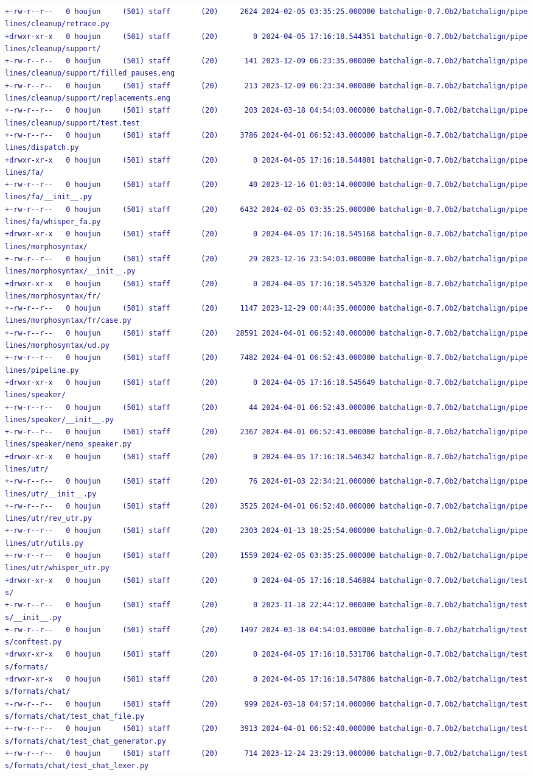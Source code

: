 ```diff
+-rw-r--r--   0 houjun     (501) staff       (20)     2624 2024-02-05 03:35:25.000000 batchalign-0.7.0b2/batchalign/pipelines/cleanup/retrace.py
+drwxr-xr-x   0 houjun     (501) staff       (20)        0 2024-04-05 17:16:18.544351 batchalign-0.7.0b2/batchalign/pipelines/cleanup/support/
+-rw-r--r--   0 houjun     (501) staff       (20)      141 2023-12-09 06:23:35.000000 batchalign-0.7.0b2/batchalign/pipelines/cleanup/support/filled_pauses.eng
+-rw-r--r--   0 houjun     (501) staff       (20)      213 2023-12-09 06:23:34.000000 batchalign-0.7.0b2/batchalign/pipelines/cleanup/support/replacements.eng
+-rw-r--r--   0 houjun     (501) staff       (20)      203 2024-03-18 04:54:03.000000 batchalign-0.7.0b2/batchalign/pipelines/cleanup/support/test.test
+-rw-r--r--   0 houjun     (501) staff       (20)     3786 2024-04-01 06:52:43.000000 batchalign-0.7.0b2/batchalign/pipelines/dispatch.py
+drwxr-xr-x   0 houjun     (501) staff       (20)        0 2024-04-05 17:16:18.544801 batchalign-0.7.0b2/batchalign/pipelines/fa/
+-rw-r--r--   0 houjun     (501) staff       (20)       40 2023-12-16 01:03:14.000000 batchalign-0.7.0b2/batchalign/pipelines/fa/__init__.py
+-rw-r--r--   0 houjun     (501) staff       (20)     6432 2024-02-05 03:35:25.000000 batchalign-0.7.0b2/batchalign/pipelines/fa/whisper_fa.py
+drwxr-xr-x   0 houjun     (501) staff       (20)        0 2024-04-05 17:16:18.545168 batchalign-0.7.0b2/batchalign/pipelines/morphosyntax/
+-rw-r--r--   0 houjun     (501) staff       (20)       29 2023-12-16 23:54:03.000000 batchalign-0.7.0b2/batchalign/pipelines/morphosyntax/__init__.py
+drwxr-xr-x   0 houjun     (501) staff       (20)        0 2024-04-05 17:16:18.545320 batchalign-0.7.0b2/batchalign/pipelines/morphosyntax/fr/
+-rw-r--r--   0 houjun     (501) staff       (20)     1147 2023-12-29 00:44:35.000000 batchalign-0.7.0b2/batchalign/pipelines/morphosyntax/fr/case.py
+-rw-r--r--   0 houjun     (501) staff       (20)    28591 2024-04-01 06:52:40.000000 batchalign-0.7.0b2/batchalign/pipelines/morphosyntax/ud.py
+-rw-r--r--   0 houjun     (501) staff       (20)     7482 2024-04-01 06:52:43.000000 batchalign-0.7.0b2/batchalign/pipelines/pipeline.py
+drwxr-xr-x   0 houjun     (501) staff       (20)        0 2024-04-05 17:16:18.545649 batchalign-0.7.0b2/batchalign/pipelines/speaker/
+-rw-r--r--   0 houjun     (501) staff       (20)       44 2024-04-01 06:52:43.000000 batchalign-0.7.0b2/batchalign/pipelines/speaker/__init__.py
+-rw-r--r--   0 houjun     (501) staff       (20)     2367 2024-04-01 06:52:43.000000 batchalign-0.7.0b2/batchalign/pipelines/speaker/nemo_speaker.py
+drwxr-xr-x   0 houjun     (501) staff       (20)        0 2024-04-05 17:16:18.546342 batchalign-0.7.0b2/batchalign/pipelines/utr/
+-rw-r--r--   0 houjun     (501) staff       (20)       76 2024-01-03 22:34:21.000000 batchalign-0.7.0b2/batchalign/pipelines/utr/__init__.py
+-rw-r--r--   0 houjun     (501) staff       (20)     3525 2024-04-01 06:52:40.000000 batchalign-0.7.0b2/batchalign/pipelines/utr/rev_utr.py
+-rw-r--r--   0 houjun     (501) staff       (20)     2303 2024-01-13 18:25:54.000000 batchalign-0.7.0b2/batchalign/pipelines/utr/utils.py
+-rw-r--r--   0 houjun     (501) staff       (20)     1559 2024-02-05 03:35:25.000000 batchalign-0.7.0b2/batchalign/pipelines/utr/whisper_utr.py
+drwxr-xr-x   0 houjun     (501) staff       (20)        0 2024-04-05 17:16:18.546884 batchalign-0.7.0b2/batchalign/tests/
+-rw-r--r--   0 houjun     (501) staff       (20)        0 2023-11-18 22:44:12.000000 batchalign-0.7.0b2/batchalign/tests/__init__.py
+-rw-r--r--   0 houjun     (501) staff       (20)     1497 2024-03-18 04:54:03.000000 batchalign-0.7.0b2/batchalign/tests/conftest.py
+drwxr-xr-x   0 houjun     (501) staff       (20)        0 2024-04-05 17:16:18.531786 batchalign-0.7.0b2/batchalign/tests/formats/
+drwxr-xr-x   0 houjun     (501) staff       (20)        0 2024-04-05 17:16:18.547886 batchalign-0.7.0b2/batchalign/tests/formats/chat/
+-rw-r--r--   0 houjun     (501) staff       (20)      999 2024-03-18 04:57:14.000000 batchalign-0.7.0b2/batchalign/tests/formats/chat/test_chat_file.py
+-rw-r--r--   0 houjun     (501) staff       (20)     3913 2024-04-01 06:52:40.000000 batchalign-0.7.0b2/batchalign/tests/formats/chat/test_chat_generator.py
+-rw-r--r--   0 houjun     (501) staff       (20)      714 2023-12-24 23:29:13.000000 batchalign-0.7.0b2/batchalign/tests/formats/chat/test_chat_lexer.py
```